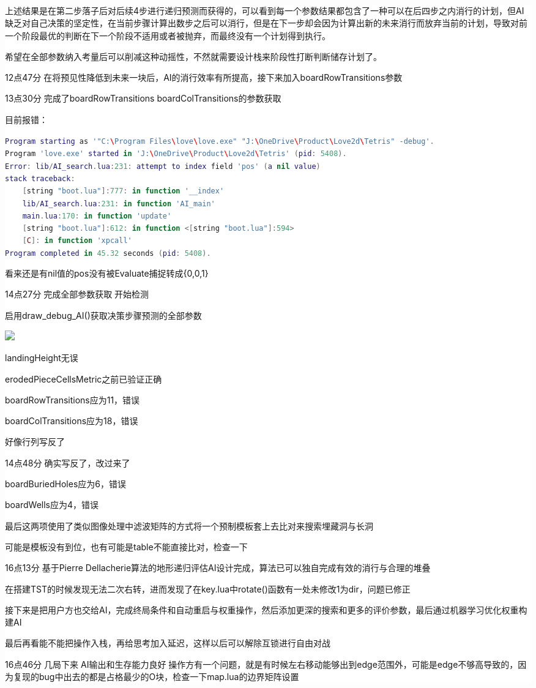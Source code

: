 上述结果是在第二步落子后对后续4步进行递归预测而获得的，可以看到每一个参数结果都包含了一种可以在后四步之内消行的计划，但AI缺乏对自己决策的坚定性，在当前步骤计算出数步之后可以消行，但是在下一步却会因为计算出新的未来消行而放弃当前的计划，导致对前一个阶段最优的判断在下一个阶段不适用或者被抛弃，而最终没有一个计划得到执行。

希望在全部参数纳入考量后可以削减这种动摇性，不然就需要设计栈来阶段性打断判断储存计划了。

12点47分 在将预见性降低到未来一块后，AI的消行效率有所提高，接下来加入boardRowTransitions参数

13点30分 完成了boardRowTransitions boardColTransitions的参数获取

目前报错：

```lua
Program starting as '"C:\Program Files\love\love.exe" "J:\OneDrive\Product\Love2d\Tetris" -debug'.
Program 'love.exe' started in 'J:\OneDrive\Product\Love2d\Tetris' (pid: 5408).
Error: lib/AI_search.lua:231: attempt to index field 'pos' (a nil value)
stack traceback:
	[string "boot.lua"]:777: in function '__index'
	lib/AI_search.lua:231: in function 'AI_main'
	main.lua:170: in function 'update'
	[string "boot.lua"]:612: in function <[string "boot.lua"]:594>
	[C]: in function 'xpcall'
Program completed in 45.32 seconds (pid: 5408).
```

看来还是有nil值的pos没有被Evaluate捕捉转成{0,0,1}

14点27分 完成全部参数获取 开始检测

启用draw_debug_AI()获取决策步骤预测的全部参数

![](J:\OneDrive\文档\Tetris实验报告\img\20200902_1.PNG)

landingHeight无误

erodedPieceCellsMetric之前已验证正确

boardRowTransitions应为11，错误

boardColTransitions应为18，错误

好像行列写反了

14点48分 确实写反了，改过来了

boardBuriedHoles应为6，错误

boardWells应为4，错误

最后这两项使用了类似图像处理中滤波矩阵的方式将一个预制模板套上去比对来搜索埋藏洞与长洞

可能是模板没有到位，也有可能是table不能直接比对，检查一下

16点13分 基于Pierre Dellacherie算法的地形递归评估AI设计完成，算法已可以独自完成有效的消行与合理的堆叠

在搭建TST的时候发现无法二次右转，进而发现了在key.lua中rotate()函数有一处未修改1为dir，问题已修正

接下来是把用户方也交给AI，完成终局条件和自动重启与权重操作，然后添加更深的搜索和更多的评价参数，最后通过机器学习优化权重构建AI

最后再看能不能把操作入栈，再给思考加入延迟，这样以后可以解除互锁进行自由对战

16点46分 几局下来 AI输出和生存能力良好 操作方有一个问题，就是有时候左右移动能够出到edge范围外，可能是edge不够高导致的，因为复现的bug中出去的都是占格最少的O块，检查一下map.lua的边界矩阵设置
